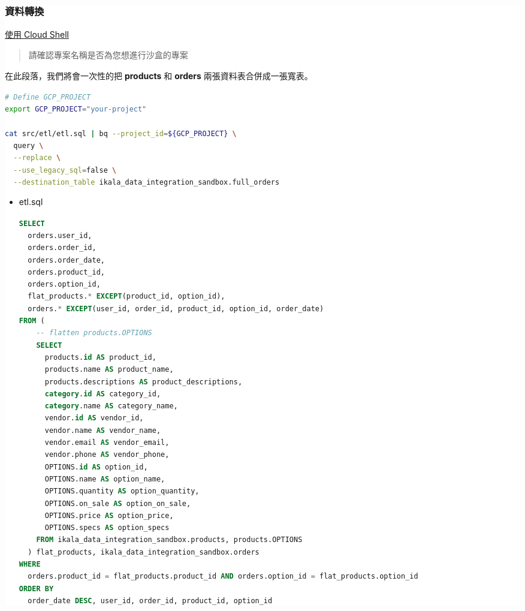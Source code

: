 ### 資料轉換

[使用 Cloud Shell](https://console.cloud.google.com/home/dashboard?cloudshell=true)

> 請確認專案名稱是否為您想進行沙盒的專案

在此段落，我們將會一次性的把 __products__ 和 __orders__ 兩張資料表合併成一張寬表。

```bash
# Define GCP_PROJECT
export GCP_PROJECT="your-project"

cat src/etl/etl.sql | bq --project_id=${GCP_PROJECT} \
  query \
  --replace \
  --use_legacy_sql=false \
  --destination_table ikala_data_integration_sandbox.full_orders
```

- etl.sql

  ```sql
  SELECT
    orders.user_id,
    orders.order_id,
    orders.order_date,
    orders.product_id,
    orders.option_id,
    flat_products.* EXCEPT(product_id, option_id),
    orders.* EXCEPT(user_id, order_id, product_id, option_id, order_date)
  FROM (
      -- flatten products.OPTIONS
      SELECT
        products.id AS product_id,
        products.name AS product_name,
        products.descriptions AS product_descriptions,
        category.id AS category_id,
        category.name AS category_name,
        vendor.id AS vendor_id,
        vendor.name AS vendor_name,
        vendor.email AS vendor_email,
        vendor.phone AS vendor_phone,
        OPTIONS.id AS option_id,
        OPTIONS.name AS option_name,
        OPTIONS.quantity AS option_quantity,
        OPTIONS.on_sale AS option_on_sale,
        OPTIONS.price AS option_price,
        OPTIONS.specs AS option_specs
      FROM ikala_data_integration_sandbox.products, products.OPTIONS
    ) flat_products, ikala_data_integration_sandbox.orders 
  WHERE
    orders.product_id = flat_products.product_id AND orders.option_id = flat_products.option_id
  ORDER BY
    order_date DESC, user_id, order_id, product_id, option_id
  ```
